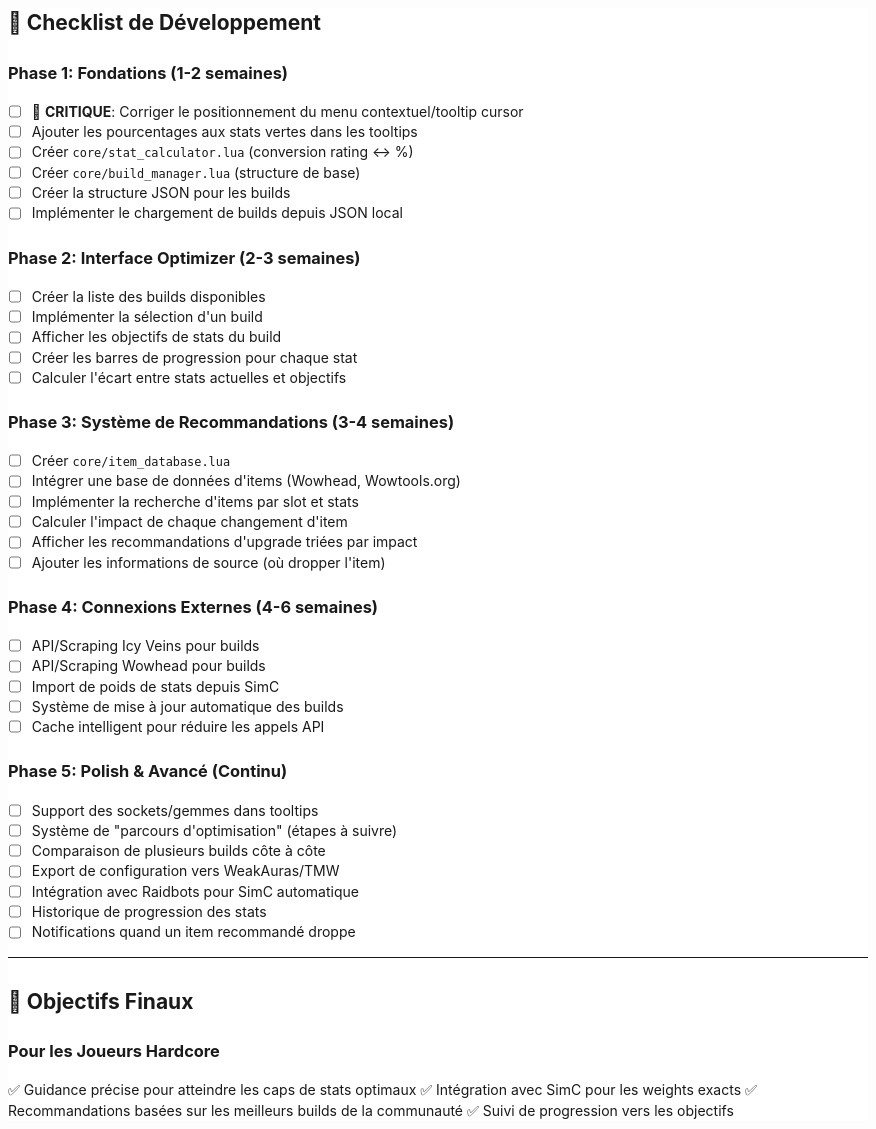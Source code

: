
## 📝 Checklist de Développement

### Phase 1: Fondations (1-2 semaines)
- [ ] 🔴 **CRITIQUE**: Corriger le positionnement du menu contextuel/tooltip cursor
- [ ] Ajouter les pourcentages aux stats vertes dans les tooltips
- [ ] Créer `core/stat_calculator.lua` (conversion rating ↔ %)
- [ ] Créer `core/build_manager.lua` (structure de base)
- [ ] Créer la structure JSON pour les builds
- [ ] Implémenter le chargement de builds depuis JSON local

### Phase 2: Interface Optimizer (2-3 semaines)
- [ ] Créer la liste des builds disponibles
- [ ] Implémenter la sélection d'un build
- [ ] Afficher les objectifs de stats du build
- [ ] Créer les barres de progression pour chaque stat
- [ ] Calculer l'écart entre stats actuelles et objectifs

### Phase 3: Système de Recommandations (3-4 semaines)
- [ ] Créer `core/item_database.lua`
- [ ] Intégrer une base de données d'items (Wowhead, Wowtools.org)
- [ ] Implémenter la recherche d'items par slot et stats
- [ ] Calculer l'impact de chaque changement d'item
- [ ] Afficher les recommandations d'upgrade triées par impact
- [ ] Ajouter les informations de source (où dropper l'item)

### Phase 4: Connexions Externes (4-6 semaines)
- [ ] API/Scraping Icy Veins pour builds
- [ ] API/Scraping Wowhead pour builds
- [ ] Import de poids de stats depuis SimC
- [ ] Système de mise à jour automatique des builds
- [ ] Cache intelligent pour réduire les appels API

### Phase 5: Polish & Avancé (Continu)
- [ ] Support des sockets/gemmes dans tooltips
- [ ] Système de "parcours d'optimisation" (étapes à suivre)
- [ ] Comparaison de plusieurs builds côte à côte
- [ ] Export de configuration vers WeakAuras/TMW
- [ ] Intégration avec Raidbots pour SimC automatique
- [ ] Historique de progression des stats
- [ ] Notifications quand un item recommandé droppe

---

## 🎯 Objectifs Finaux

### Pour les Joueurs Hardcore
✅ Guidance précise pour atteindre les caps de stats optimaux
✅ Intégration avec SimC pour les weights exacts
✅ Recommandations basées sur les meilleurs builds de la communauté
✅ Suivi de progression vers les objectifs

